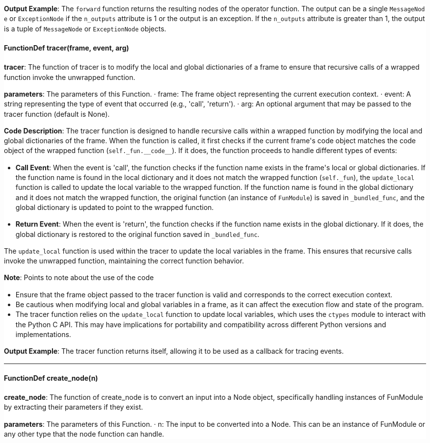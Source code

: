 **Output Example**:
The `forward` function returns the resulting nodes of the operator function. The output can be a single `MessageNode` or `ExceptionNode` if the `n_outputs` attribute is 1 or the output is an exception. If the `n_outputs` attribute is greater than 1, the output is a tuple of `MessageNode` or `ExceptionNode` objects.
#### FunctionDef tracer(frame, event, arg)
**tracer**: The function of tracer is to modify the local and global dictionaries of a frame to ensure that recursive calls of a wrapped function invoke the unwrapped function.

**parameters**: The parameters of this Function.
· frame: The frame object representing the current execution context.
· event: A string representing the type of event that occurred (e.g., 'call', 'return').
· arg: An optional argument that may be passed to the tracer function (default is None).

**Code Description**: The tracer function is designed to handle recursive calls within a wrapped function by modifying the local and global dictionaries of the frame. When the function is called, it first checks if the current frame's code object matches the code object of the wrapped function (`self._fun.__code__`). If it does, the function proceeds to handle different types of events:

- **Call Event**: When the event is 'call', the function checks if the function name exists in the frame's local or global dictionaries. If the function name is found in the local dictionary and it does not match the wrapped function (`self._fun`), the `update_local` function is called to update the local variable to the wrapped function. If the function name is found in the global dictionary and it does not match the wrapped function, the original function (an instance of `FunModule`) is saved in `_bundled_func`, and the global dictionary is updated to point to the wrapped function.

- **Return Event**: When the event is 'return', the function checks if the function name exists in the global dictionary. If it does, the global dictionary is restored to the original function saved in `_bundled_func`.

The `update_local` function is used within the tracer to update the local variables in the frame. This ensures that recursive calls invoke the unwrapped function, maintaining the correct function behavior.

**Note**: Points to note about the use of the code
- Ensure that the frame object passed to the tracer function is valid and corresponds to the correct execution context.
- Be cautious when modifying local and global variables in a frame, as it can affect the execution flow and state of the program.
- The tracer function relies on the `update_local` function to update local variables, which uses the `ctypes` module to interact with the Python C API. This may have implications for portability and compatibility across different Python versions and implementations.

**Output Example**: The tracer function returns itself, allowing it to be used as a callback for tracing events.
***
#### FunctionDef create_node(n)
**create_node**: The function of create_node is to convert an input into a Node object, specifically handling instances of FunModule by extracting their parameters if they exist.

**parameters**: The parameters of this Function.
· n: The input to be converted into a Node. This can be an instance of FunModule or any other type that the node function can handle.
